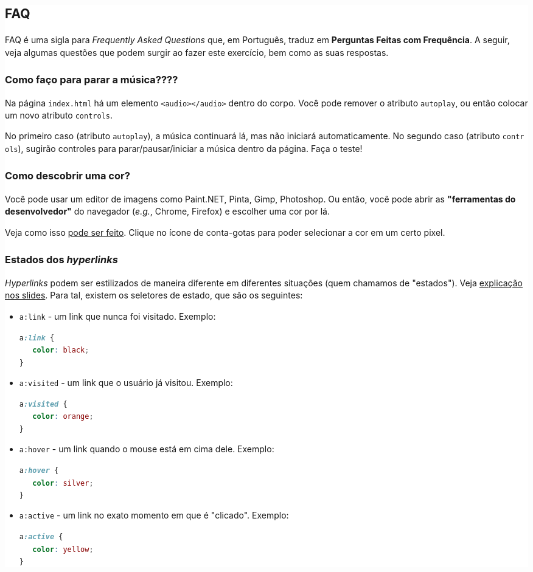 ## FAQ

FAQ é uma sigla para _Frequently Asked Questions_ que, em Português, traduz
em **Perguntas Feitas com Frequência**. A seguir, veja algumas questões que
podem surgir ao fazer este exercício, bem como as suas respostas.


### Como faço para parar a música????

Na página `index.html` há um elemento `<audio></audio>` dentro do corpo. Você
pode remover o atributo `autoplay`, ou então colocar um novo atributo
`controls`.

No primeiro caso (atributo `autoplay`), a música continuará lá, mas não
iniciará automaticamente. No segundo caso (atributo `controls`), sugirão
controles para parar/pausar/iniciar a música dentro da página. Faça o teste!


### Como descobrir uma cor?

Você pode usar um editor de imagens como Paint.NET, Pinta, Gimp, Photoshop. Ou então, você pode abrir as **"ferramentas do desenvolvedor"** do navegador (_e.g._, Chrome, Firefox) e escolher uma cor por lá.

Veja como isso [pode ser feito][escolhendo-cores]. Clique no ícone de
conta-gotas para poder selecionar a cor em um certo pixel.


### Estados dos _hyperlinks_

_Hyperlinks_ podem ser estilizados de maneira diferente em diferentes
  situações (quem chamamos de "estados"). Veja
  [explicação nos slides][seletor-estado]. Para tal, existem os seletores
  de estado, que são os seguintes:

- `a:link` - um link que nunca foi visitado. Exemplo:
   ```css
   a:link {
      color: black;
   }
   ```
- `a:visited` - um link que o usuário já visitou. Exemplo:
   ```css
   a:visited {
      color: orange;
   }
   ```
- `a:hover` - um link quando o mouse está em cima dele. Exemplo:
   ```css
   a:hover {
      color: silver;
   }
   ```
- `a:active` - um link no exato momento em que é "clicado". Exemplo:
   ```css
   a:active {
      color: yellow;
   }
   ```


[gradientes]: https://fegemo.github.io/cefet-web/classes/css1/#gradientes
[id-selector]: https://fegemo.github.io/cefet-web/classes/html2/#seletores-css
[centering-imgs]: https://fegemo.github.io/cefet-web/classes/html2/#centralizando-imagens
[seletor-estado]: https://fegemo.github.io/cefet-web/classes/css1/#desafio-seletor-estado
[seletor-negacao]: https://fegemo.github.io/cefet-web/classes/css1/#desafio-seletor-negacao
[seletores-atributos]: https://fegemo.github.io/cefet-web/classes/css1/#desafio-seletor-atributo
[alinhamento-de-texto]: https://fegemo.github.io/cefet-web/classes/html1/#entendendo-estilo-alinhamento-do-texto
[cancelando-a-flutuacao]: https://fegemo.github.io/cefet-web/classes/css1/#problemas-com-flutuacao
[escolhendo-cores]: https://fegemo.github.io/cefet-front-end/classes/css1/#escolhendo-cores
[cores-transparentes]: http://fegemo.github.io/cefet-web/classes/css1/#cores-e-gradientes
[motivo-da-restricao-de-estilizacao-de-hyperlinks]: https://hacks.mozilla.org/2010/03/privacy-related-changes-coming-to-css-vistited/
[propriedade-shape-outside]: https://developer.mozilla.org/en-US/docs/Web/CSS/shape-outside